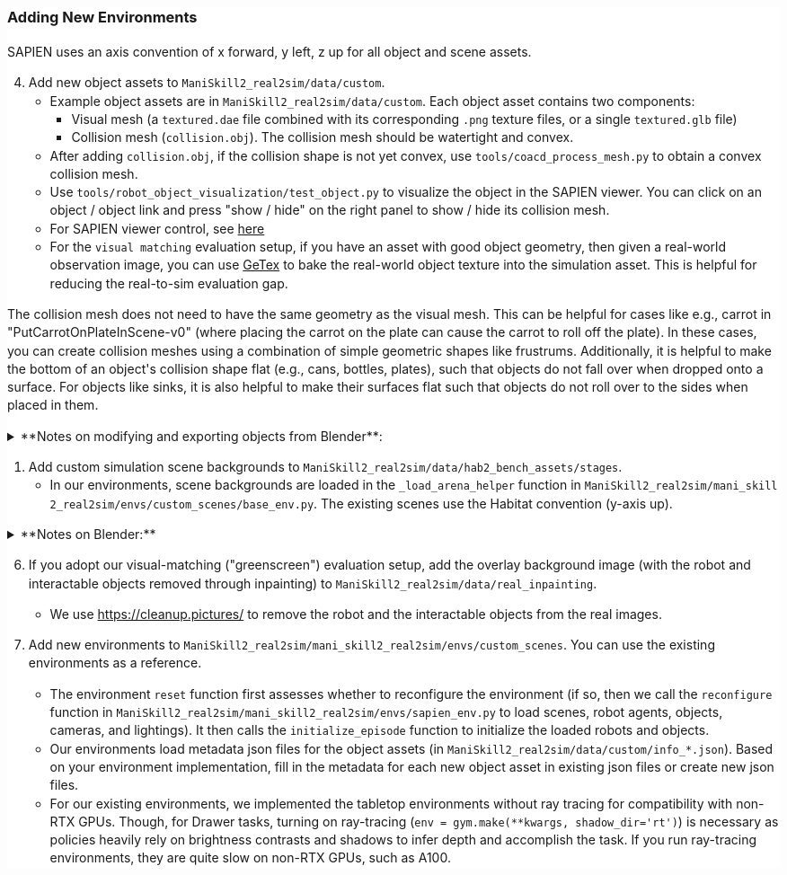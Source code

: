 ### Adding New Environments

SAPIEN uses an axis convention of x forward, y left, z up for all object and scene assets.

4. Add new object assets to `ManiSkill2_real2sim/data/custom`.
   - Example object assets are in `ManiSkill2_real2sim/data/custom`. Each object asset contains two components:
     - Visual mesh (a `textured.dae` file combined with its corresponding `.png` texture files, or a single `textured.glb` file)
     - Collision mesh (`collision.obj`). The collision mesh should be watertight and convex.
   - After adding `collision.obj`, if the collision shape is not yet convex, use `tools/coacd_process_mesh.py` to obtain a convex collision mesh.
   - Use `tools/robot_object_visualization/test_object.py` to visualize the object in the SAPIEN viewer. You can click on an object / object link and press "show / hide" on the right panel to show / hide its collision mesh.
   - For SAPIEN viewer control, see [here](#sapien-viewer-controls)
   - For the `visual matching` evaluation setup, if you have an asset with good object geometry, then given a real-world observation image, you can use [GeTex](https://github.com/Jiayuan-Gu/GeTex) to bake the real-world object texture into the simulation asset. This is helpful for reducing the real-to-sim evaluation gap.

The collision mesh does not need to have the same geometry as the visual mesh. This can be helpful for cases like e.g., carrot in "PutCarrotOnPlateInScene-v0" (where placing the carrot on the plate can cause the carrot to roll off the plate). In these cases, you can create collision meshes using a combination of simple geometric shapes like frustrums. Additionally, it is helpful to make the bottom of an object's collision shape flat (e.g., cans, bottles, plates), such that objects do not fall over when dropped onto a surface. For objects like sinks, it is also helpful to make their surfaces flat such that objects do not roll over to the sides when placed in them.

<details><summary>**Notes on modifying and exporting objects from Blender**: </summary></details>

1. Add custom simulation scene backgrounds to `ManiSkill2_real2sim/data/hab2_bench_assets/stages`.
   - In our environments, scene backgrounds are loaded in the `_load_arena_helper` function in `ManiSkill2_real2sim/mani_skill2_real2sim/envs/custom_scenes/base_env.py`. The existing scenes use the Habitat convention (y-axis up).

<details><summary>**Notes on Blender:** </summary></details>

6. If you adopt our visual-matching ("greenscreen") evaluation setup, add the overlay background image (with the robot and interactable objects removed through inpainting) to `ManiSkill2_real2sim/data/real_inpainting`.
   - We use https://cleanup.pictures/ to remove the robot and the interactable objects from the real images.

7. Add new environments to `ManiSkill2_real2sim/mani_skill2_real2sim/envs/custom_scenes`. You can use the existing environments as a reference.
   - The environment `reset` function first assesses whether to reconfigure the environment (if so, then we call the `reconfigure` function in `ManiSkill2_real2sim/mani_skill2_real2sim/envs/sapien_env.py` to load scenes, robot agents, objects, cameras, and lightings). It then calls the `initialize_episode` function to initialize the loaded robots and objects.
   - Our environments load metadata json files for the object assets (in `ManiSkill2_real2sim/data/custom/info_*.json`). Based on your environment implementation, fill in the metadata for each new object asset in existing json files or create new json files.
   - For our existing environments, we implemented the tabletop environments without ray tracing for compatibility with non-RTX GPUs. Though, for Drawer tasks, turning on ray-tracing (`env = gym.make(**kwargs, shadow_dir='rt')`) is necessary as policies heavily rely on brightness contrasts and shadows to infer depth and accomplish the task. If you run ray-tracing environments, they are quite slow on non-RTX GPUs, such as A100.
